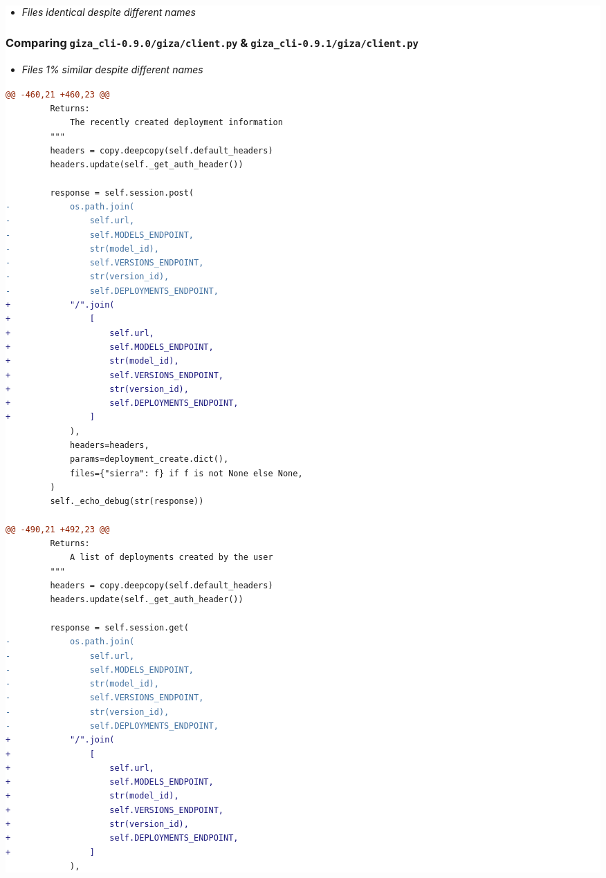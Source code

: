  * *Files identical despite different names*

### Comparing `giza_cli-0.9.0/giza/client.py` & `giza_cli-0.9.1/giza/client.py`

 * *Files 1% similar despite different names*

```diff
@@ -460,21 +460,23 @@
         Returns:
             The recently created deployment information
         """
         headers = copy.deepcopy(self.default_headers)
         headers.update(self._get_auth_header())
 
         response = self.session.post(
-            os.path.join(
-                self.url,
-                self.MODELS_ENDPOINT,
-                str(model_id),
-                self.VERSIONS_ENDPOINT,
-                str(version_id),
-                self.DEPLOYMENTS_ENDPOINT,
+            "/".join(
+                [
+                    self.url,
+                    self.MODELS_ENDPOINT,
+                    str(model_id),
+                    self.VERSIONS_ENDPOINT,
+                    str(version_id),
+                    self.DEPLOYMENTS_ENDPOINT,
+                ]
             ),
             headers=headers,
             params=deployment_create.dict(),
             files={"sierra": f} if f is not None else None,
         )
         self._echo_debug(str(response))
 
@@ -490,21 +492,23 @@
         Returns:
             A list of deployments created by the user
         """
         headers = copy.deepcopy(self.default_headers)
         headers.update(self._get_auth_header())
 
         response = self.session.get(
-            os.path.join(
-                self.url,
-                self.MODELS_ENDPOINT,
-                str(model_id),
-                self.VERSIONS_ENDPOINT,
-                str(version_id),
-                self.DEPLOYMENTS_ENDPOINT,
+            "/".join(
+                [
+                    self.url,
+                    self.MODELS_ENDPOINT,
+                    str(model_id),
+                    self.VERSIONS_ENDPOINT,
+                    str(version_id),
+                    self.DEPLOYMENTS_ENDPOINT,
+                ]
             ),
```